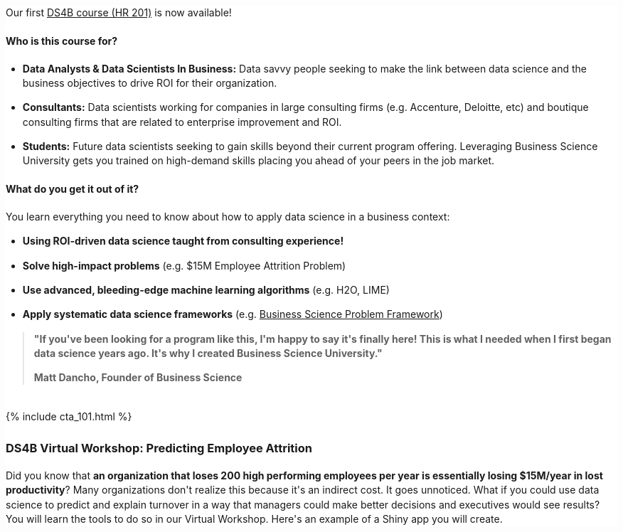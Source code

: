 Our first [DS4B course (HR 201)](https://university.business-science.io/p/hr201-using-machine-learning-h2o-lime-to-predict-employee-turnover/?coupon_code=DS4B15) is now available! 

#### Who is this course for?

- __Data Analysts & Data Scientists In Business:__ Data savvy people seeking to make the link between data science and the business objectives to drive ROI for their organization.

- __Consultants:__ Data scientists working for companies in large consulting firms (e.g. Accenture, Deloitte, etc) and boutique consulting firms that are related to enterprise improvement and ROI.

- __Students:__ Future data scientists seeking to gain skills beyond their current program offering. Leveraging Business Science University gets you trained on high-demand skills placing you ahead of your peers in the job market.

#### What do you get it out of it?


You learn everything you need to know about how to apply data science in a business context:

- __Using ROI-driven data science taught from consulting experience!__

- __Solve high-impact problems__ (e.g. $15M Employee Attrition Problem)

- __Use advanced, bleeding-edge machine learning algorithms__ (e.g. H2O, LIME)

- __Apply systematic data science frameworks__ (e.g. [Business Science Problem Framework](https://university.business-science.io/courses/246843/lectures/5029853))

>__"If you've been looking for a program like this, I'm happy to say it's finally here! This is what I needed when I first began data science years ago. It's why I created Business Science University."__
>
>__Matt Dancho, Founder of Business Science__

<br>
{% include cta_101.html %}


### DS4B Virtual Workshop: Predicting Employee Attrition <a class="anchor" id="vw"></a>

Did you know that __an organization that loses 200 high performing employees per year is essentially losing $15M/year in lost productivity__? Many organizations don't realize this because it's an indirect cost. It goes unnoticed. What if you could use data science to predict and explain turnover in a way that managers could make better decisions and executives would see results? You will learn the tools to do so in our Virtual Workshop. Here's an example of a Shiny app you will create.
